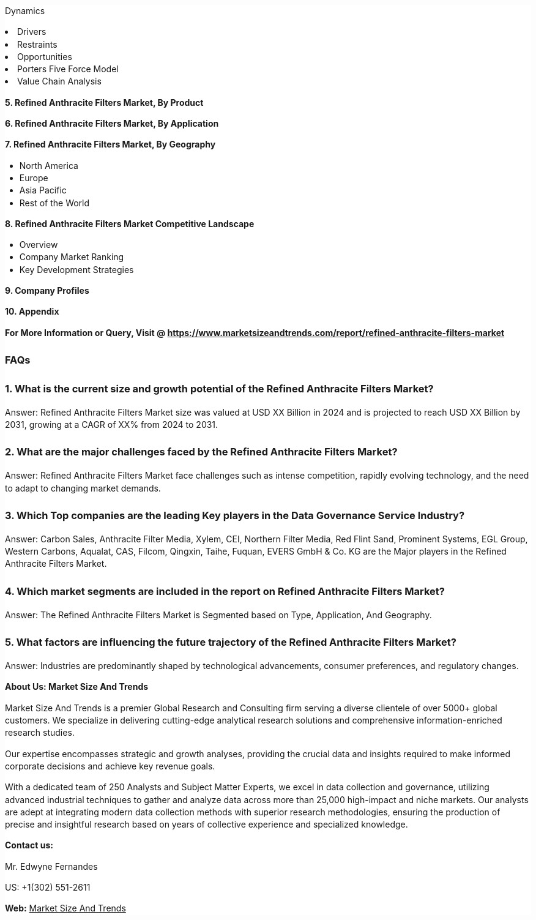 Dynamics</span></li><li><span class="">Drivers</span></li><li><span class="">Restraints</span></li><li><span class="">Opportunities</span></li><li><span class="">Porters Five Force Model</span></li><li><span class="">Value Chain Analysis</span></li></ul></div><div class="" data-test-id=""><p><strong><span class="">5. Refined Anthracite Filters Market, By Product</span></strong></p></div><div class="" data-test-id=""><p><strong><span class="">6. Refined Anthracite Filters Market, By Application</span></strong></p></div><div class="" data-test-id=""><p><strong><span class="">7. Refined Anthracite Filters Market, By Geography</span></strong></p></div><div class="" data-test-id=""><ul><li><span class="">North America</span></li><li><span class="">Europe</span></li><li><span class="">Asia Pacific</span></li><li><span class="">Rest of the World</span></li></ul></div><div class="" data-test-id=""><p><strong><span class="">8. Refined Anthracite Filters Market Competitive Landscape</span></strong></p></div><div class="" data-test-id=""><ul><li><span class="">Overview</span></li><li><span class="">Company Market Ranking</span></li><li><span class="">Key Development Strategies</span></li></ul></div><div class="" data-test-id=""><p><strong><span class="">9. Company Profiles</span></strong></p></div><div class="" data-test-id=""><p><strong><span class="">10. Appendix</span></strong></p></div><div class="" data-test-id=""><p><strong><span class="">For More Information or Query, Visit @ <a href="https://www.marketsizeandtrends.com/report/refined-anthracite-filters-market" target="_blank">https://www.marketsizeandtrends.com/report/refined-anthracite-filters-market</a></span></strong></p></div><div class="" data-test-id=""><div class="article-main__content" data-test-id="publishing-text-block"><h3><strong><span class="">FAQs</span></strong></h3></div><div class="article-main__content" data-test-id="publishing-text-block"><h3><span class="">1. What is the current size and growth potential of the Refined Anthracite Filters Market?</span></h3></div><div class="article-main__content" data-test-id="publishing-text-block"><p><span class="font-[700]">Answer</span><span class="">: Refined Anthracite Filters Market size was valued at USD XX Billion in 2024 and is projected to reach USD XX Billion by 2031, growing at a CAGR of XX% from 2024 to 2031.</span></p></div><div class="article-main__content" data-test-id="publishing-text-block"><h3><span class="">2. What are the major challenges faced by the Refined Anthracite Filters Market?</span></h3></div><div class="article-main__content" data-test-id="publishing-text-block"><p><span class="font-[700]">Answer</span><span class="">: Refined Anthracite Filters Market face challenges such as intense competition, rapidly evolving technology, and the need to adapt to changing market demands.</span></p></div><div class="article-main__content" data-test-id="publishing-text-block"><h3><span class="">3. Which Top companies are the leading Key players in the Data Governance Service Industry?</span></h3></div><div class="article-main__content" data-test-id="publishing-text-block"><p><span class="font-[700]">Answer</span><span class="">: Carbon Sales, Anthracite Filter Media, Xylem, CEI, Northern Filter Media, Red Flint Sand, Prominent Systems, EGL Group, Western Carbons, Aqualat, CAS, Filcom, Qingxin, Taihe, Fuquan, EVERS GmbH & Co. KG are the Major players in the Refined Anthracite Filters Market.</span></p></div><div class="article-main__content" data-test-id="publishing-text-block"><h3><span class="">4. Which market segments are included in the report on Refined Anthracite Filters Market?</span></h3></div><div class="article-main__content" data-test-id="publishing-text-block"><p><span class="font-[700]">Answer</span><span class="">: The Refined Anthracite Filters Market is Segmented based on Type, Application, And Geography.</span></p></div><div class="article-main__content" data-test-id="publishing-text-block"><h3><span class="">5. What factors are influencing the future trajectory of the Refined Anthracite Filters Market?</span></h3></div><div class="article-main__content" data-test-id="publishing-text-block"><p><span class="font-[700]">Answer:</span><span class="">&nbsp;Industries are predominantly shaped by technological advancements, consumer preferences, and regulatory changes.</span></p></div><p><strong><span class="">About Us: Market Size And Trends</span></strong></p></div><div class="" data-test-id=""><p><span class="">Market Size And Trends is a premier Global Research and Consulting firm serving a diverse clientele of over 5000+ global customers. We specialize in delivering cutting-edge analytical research solutions and comprehensive information-enriched research studies.</span></p></div><div class="" data-test-id=""><p><span class="">Our expertise encompasses strategic and growth analyses, providing the crucial data and insights required to make informed corporate decisions and achieve key revenue goals.</span></p></div><div class="" data-test-id=""><p><span class="">With a dedicated team of 250 Analysts and Subject Matter Experts, we excel in data collection and governance, utilizing advanced industrial techniques to gather and analyze data across more than 25,000 high-impact and niche markets. Our analysts are adept at integrating modern data collection methods with superior research methodologies, ensuring the production of precise and insightful research based on years of collective experience and specialized knowledge.</span></p></div><div class="" data-test-id=""><p><strong><span class="">Contact us:</span></strong></p></div><div class="" data-test-id=""><p><span class="">Mr. Edwyne Fernandes</span></p></div><div class="" data-test-id=""><p><span class="">US: +1(302) 551-2611<br /></span></p><p><span class=""><strong>Web:</strong>
<a href="https://www.marketsizeandtrends.com/" target="_blank">Market Size And Trends</a></span></p></div>
